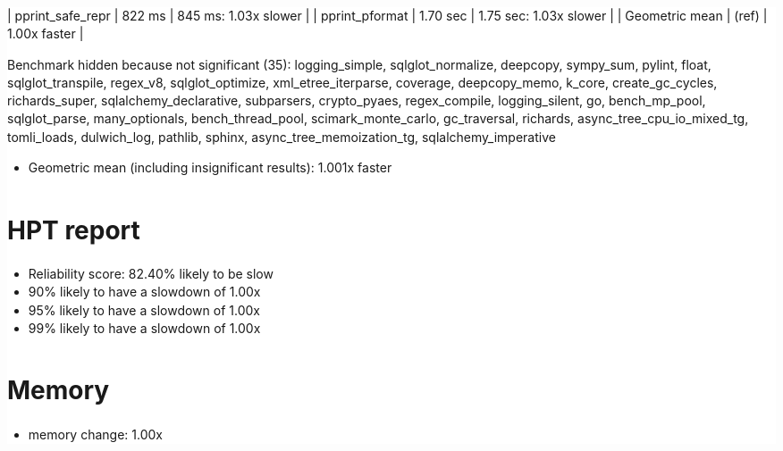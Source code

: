 | pprint_safe_repr         | 822 ms                                                                 | 845 ms: 1.03x slower                                                   |
| pprint_pformat           | 1.70 sec                                                               | 1.75 sec: 1.03x slower                                                 |
| Geometric mean           | (ref)                                                                  | 1.00x faster                                                           |

Benchmark hidden because not significant (35): logging_simple, sqlglot_normalize, deepcopy, sympy_sum, pylint, float, sqlglot_transpile, regex_v8, sqlglot_optimize, xml_etree_iterparse, coverage, deepcopy_memo, k_core, create_gc_cycles, richards_super, sqlalchemy_declarative, subparsers, crypto_pyaes, regex_compile, logging_silent, go, bench_mp_pool, sqlglot_parse, many_optionals, bench_thread_pool, scimark_monte_carlo, gc_traversal, richards, async_tree_cpu_io_mixed_tg, tomli_loads, dulwich_log, pathlib, sphinx, async_tree_memoization_tg, sqlalchemy_imperative

- Geometric mean (including insignificant results): 1.001x faster

# HPT report

- Reliability score: 82.40% likely to be slow
- 90% likely to have a slowdown of 1.00x
- 95% likely to have a slowdown of 1.00x
- 99% likely to have a slowdown of 1.00x

# Memory
- memory change: 1.00x
